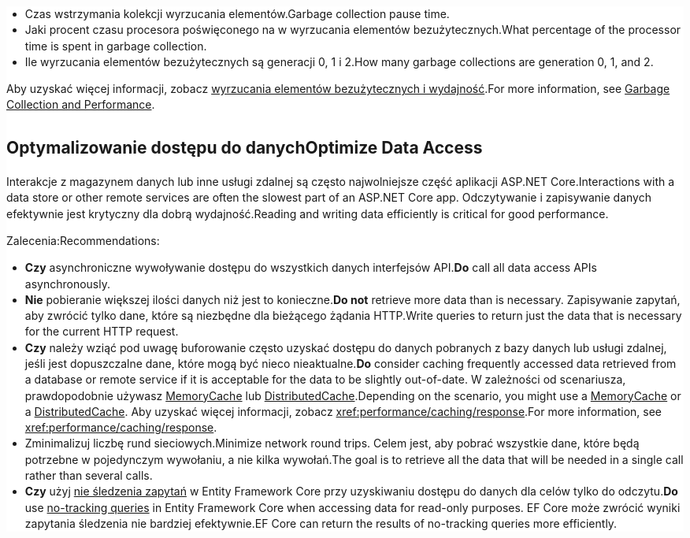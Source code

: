 * <span data-ttu-id="9ea40-142">Czas wstrzymania kolekcji wyrzucania elementów.</span><span class="sxs-lookup"><span data-stu-id="9ea40-142">Garbage collection pause time.</span></span>
* <span data-ttu-id="9ea40-143">Jaki procent czasu procesora poświęconego na w wyrzucania elementów bezużytecznych.</span><span class="sxs-lookup"><span data-stu-id="9ea40-143">What percentage of the processor time is spent in garbage collection.</span></span>
* <span data-ttu-id="9ea40-144">Ile wyrzucania elementów bezużytecznych są generacji 0, 1 i 2.</span><span class="sxs-lookup"><span data-stu-id="9ea40-144">How many garbage collections are generation 0, 1, and 2.</span></span>

<span data-ttu-id="9ea40-145">Aby uzyskać więcej informacji, zobacz [wyrzucania elementów bezużytecznych i wydajność](/dotnet/standard/garbage-collection/performance).</span><span class="sxs-lookup"><span data-stu-id="9ea40-145">For more information, see [Garbage Collection and Performance](/dotnet/standard/garbage-collection/performance).</span></span>

## <a name="optimize-data-access"></a><span data-ttu-id="9ea40-146">Optymalizowanie dostępu do danych</span><span class="sxs-lookup"><span data-stu-id="9ea40-146">Optimize Data Access</span></span>

<span data-ttu-id="9ea40-147">Interakcje z magazynem danych lub inne usługi zdalnej są często najwolniejsze część aplikacji ASP.NET Core.</span><span class="sxs-lookup"><span data-stu-id="9ea40-147">Interactions with a data store or other remote services are often the slowest part of an ASP.NET Core app.</span></span> <span data-ttu-id="9ea40-148">Odczytywanie i zapisywanie danych efektywnie jest krytyczny dla dobrą wydajność.</span><span class="sxs-lookup"><span data-stu-id="9ea40-148">Reading and writing data efficiently is critical for good performance.</span></span>

<span data-ttu-id="9ea40-149">Zalecenia:</span><span class="sxs-lookup"><span data-stu-id="9ea40-149">Recommendations:</span></span>

* <span data-ttu-id="9ea40-150">**Czy** asynchroniczne wywoływanie dostępu do wszystkich danych interfejsów API.</span><span class="sxs-lookup"><span data-stu-id="9ea40-150">**Do** call all data access APIs asynchronously.</span></span>
* <span data-ttu-id="9ea40-151">**Nie** pobieranie większej ilości danych niż jest to konieczne.</span><span class="sxs-lookup"><span data-stu-id="9ea40-151">**Do not** retrieve more data than is necessary.</span></span> <span data-ttu-id="9ea40-152">Zapisywanie zapytań, aby zwrócić tylko dane, które są niezbędne dla bieżącego żądania HTTP.</span><span class="sxs-lookup"><span data-stu-id="9ea40-152">Write queries to return just the data that is necessary for the current HTTP request.</span></span>
* <span data-ttu-id="9ea40-153">**Czy** należy wziąć pod uwagę buforowanie często uzyskać dostępu do danych pobranych z bazy danych lub usługi zdalnej, jeśli jest dopuszczalne dane, które mogą być nieco nieaktualne.</span><span class="sxs-lookup"><span data-stu-id="9ea40-153">**Do** consider caching frequently accessed data retrieved from a database or remote service if it is acceptable for the data to be slightly out-of-date.</span></span> <span data-ttu-id="9ea40-154">W zależności od scenariusza, prawdopodobnie używasz [MemoryCache](xref:performance/caching/memory) lub [DistributedCache](xref:performance/caching/distributed).</span><span class="sxs-lookup"><span data-stu-id="9ea40-154">Depending on the scenario, you might use a [MemoryCache](xref:performance/caching/memory) or a [DistributedCache](xref:performance/caching/distributed).</span></span> <span data-ttu-id="9ea40-155">Aby uzyskać więcej informacji, zobacz <xref:performance/caching/response>.</span><span class="sxs-lookup"><span data-stu-id="9ea40-155">For more information, see <xref:performance/caching/response>.</span></span>
* <span data-ttu-id="9ea40-156">Zminimalizuj liczbę rund sieciowych.</span><span class="sxs-lookup"><span data-stu-id="9ea40-156">Minimize network round trips.</span></span> <span data-ttu-id="9ea40-157">Celem jest, aby pobrać wszystkie dane, które będą potrzebne w pojedynczym wywołaniu, a nie kilka wywołań.</span><span class="sxs-lookup"><span data-stu-id="9ea40-157">The goal is to retrieve all the data that will be needed in a single call rather than several calls.</span></span>
* <span data-ttu-id="9ea40-158">**Czy** użyj [nie śledzenia zapytań](/ef/core/querying/tracking#no-tracking-queries) w Entity Framework Core przy uzyskiwaniu dostępu do danych dla celów tylko do odczytu.</span><span class="sxs-lookup"><span data-stu-id="9ea40-158">**Do** use [no-tracking queries](/ef/core/querying/tracking#no-tracking-queries) in Entity Framework Core when accessing data for read-only purposes.</span></span> <span data-ttu-id="9ea40-159">EF Core może zwrócić wyniki zapytania śledzenia nie bardziej efektywnie.</span><span class="sxs-lookup"><span data-stu-id="9ea40-159">EF Core can return the results of no-tracking queries more efficiently.</span></span>